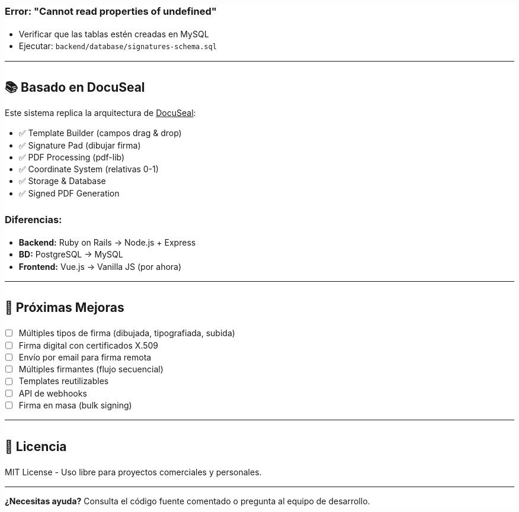 ### **Error: "Cannot read properties of undefined"**
- Verificar que las tablas estén creadas en MySQL
- Ejecutar: `backend/database/signatures-schema.sql`

---

## 📚 **Basado en DocuSeal**

Este sistema replica la arquitectura de [DocuSeal](https://github.com/docusealco/docuseal):

- ✅ Template Builder (campos drag & drop)
- ✅ Signature Pad (dibujar firma)
- ✅ PDF Processing (pdf-lib)
- ✅ Coordinate System (relativas 0-1)
- ✅ Storage & Database
- ✅ Signed PDF Generation

### **Diferencias:**
- **Backend:** Ruby on Rails → Node.js + Express
- **BD:** PostgreSQL → MySQL
- **Frontend:** Vue.js → Vanilla JS (por ahora)

---

## 🚀 **Próximas Mejoras**

- [ ] Múltiples tipos de firma (dibujada, tipografiada, subida)
- [ ] Firma digital con certificados X.509
- [ ] Envío por email para firma remota
- [ ] Múltiples firmantes (flujo secuencial)
- [ ] Templates reutilizables
- [ ] API de webhooks
- [ ] Firma en masa (bulk signing)

---

## 📝 **Licencia**

MIT License - Uso libre para proyectos comerciales y personales.

---

**¿Necesitas ayuda?** Consulta el código fuente comentado o pregunta al equipo de desarrollo.
